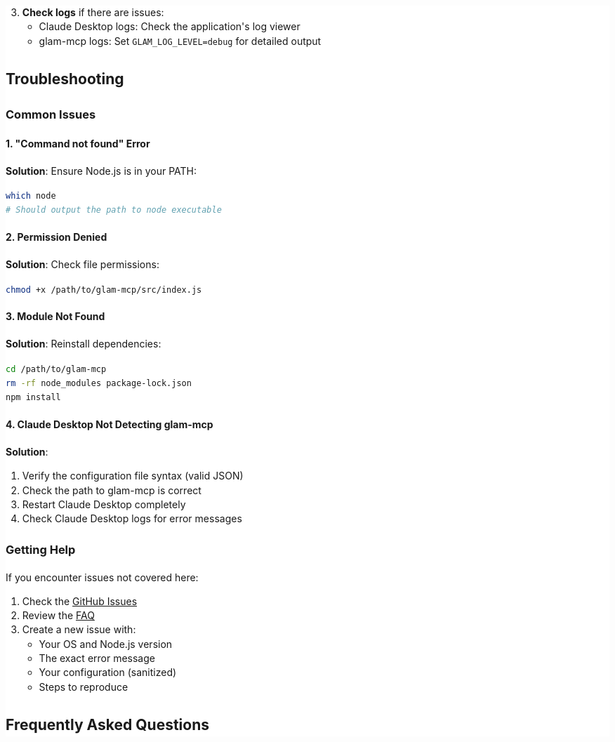 3. **Check logs** if there are issues:
   - Claude Desktop logs: Check the application's log viewer
   - glam-mcp logs: Set `GLAM_LOG_LEVEL=debug` for detailed output

## Troubleshooting

### Common Issues

#### 1. "Command not found" Error

**Solution**: Ensure Node.js is in your PATH:
```bash
which node
# Should output the path to node executable
```

#### 2. Permission Denied

**Solution**: Check file permissions:
```bash
chmod +x /path/to/glam-mcp/src/index.js
```

#### 3. Module Not Found

**Solution**: Reinstall dependencies:
```bash
cd /path/to/glam-mcp
rm -rf node_modules package-lock.json
npm install
```

#### 4. Claude Desktop Not Detecting glam-mcp

**Solution**: 
1. Verify the configuration file syntax (valid JSON)
2. Check the path to glam-mcp is correct
3. Restart Claude Desktop completely
4. Check Claude Desktop logs for error messages

### Getting Help

If you encounter issues not covered here:

1. Check the [GitHub Issues](https://github.com/slamb2k/slambed-mcp/issues)
2. Review the [FAQ](#frequently-asked-questions)
3. Create a new issue with:
   - Your OS and Node.js version
   - The exact error message
   - Your configuration (sanitized)
   - Steps to reproduce

## Frequently Asked Questions

